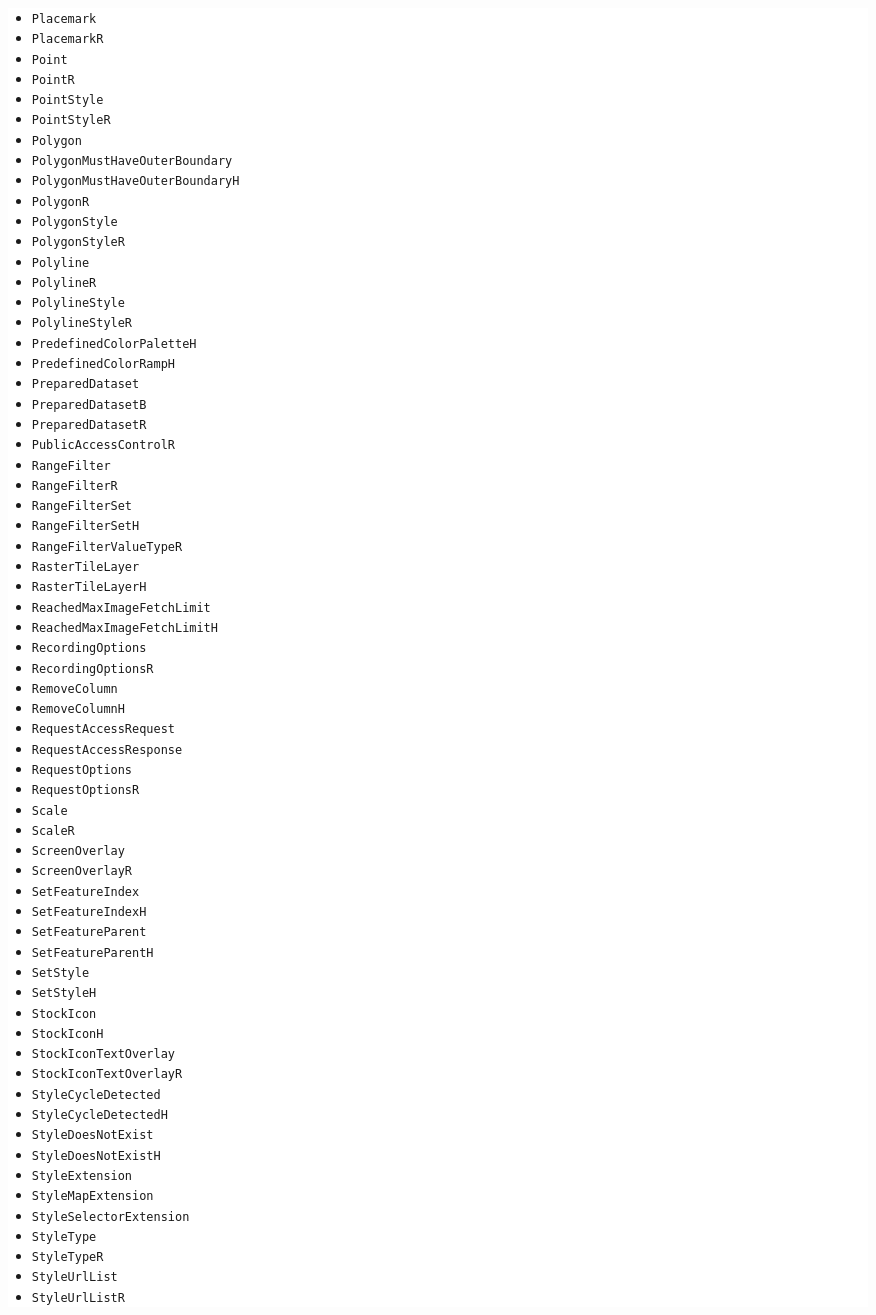 - `Placemark`
- `PlacemarkR`
- `Point`
- `PointR`
- `PointStyle`
- `PointStyleR`
- `Polygon`
- `PolygonMustHaveOuterBoundary`
- `PolygonMustHaveOuterBoundaryH`
- `PolygonR`
- `PolygonStyle`
- `PolygonStyleR`
- `Polyline`
- `PolylineR`
- `PolylineStyle`
- `PolylineStyleR`
- `PredefinedColorPaletteH`
- `PredefinedColorRampH`
- `PreparedDataset`
- `PreparedDatasetB`
- `PreparedDatasetR`
- `PublicAccessControlR`
- `RangeFilter`
- `RangeFilterR`
- `RangeFilterSet`
- `RangeFilterSetH`
- `RangeFilterValueTypeR`
- `RasterTileLayer`
- `RasterTileLayerH`
- `ReachedMaxImageFetchLimit`
- `ReachedMaxImageFetchLimitH`
- `RecordingOptions`
- `RecordingOptionsR`
- `RemoveColumn`
- `RemoveColumnH`
- `RequestAccessRequest`
- `RequestAccessResponse`
- `RequestOptions`
- `RequestOptionsR`
- `Scale`
- `ScaleR`
- `ScreenOverlay`
- `ScreenOverlayR`
- `SetFeatureIndex`
- `SetFeatureIndexH`
- `SetFeatureParent`
- `SetFeatureParentH`
- `SetStyle`
- `SetStyleH`
- `StockIcon`
- `StockIconH`
- `StockIconTextOverlay`
- `StockIconTextOverlayR`
- `StyleCycleDetected`
- `StyleCycleDetectedH`
- `StyleDoesNotExist`
- `StyleDoesNotExistH`
- `StyleExtension`
- `StyleMapExtension`
- `StyleSelectorExtension`
- `StyleType`
- `StyleTypeR`
- `StyleUrlList`
- `StyleUrlListR`